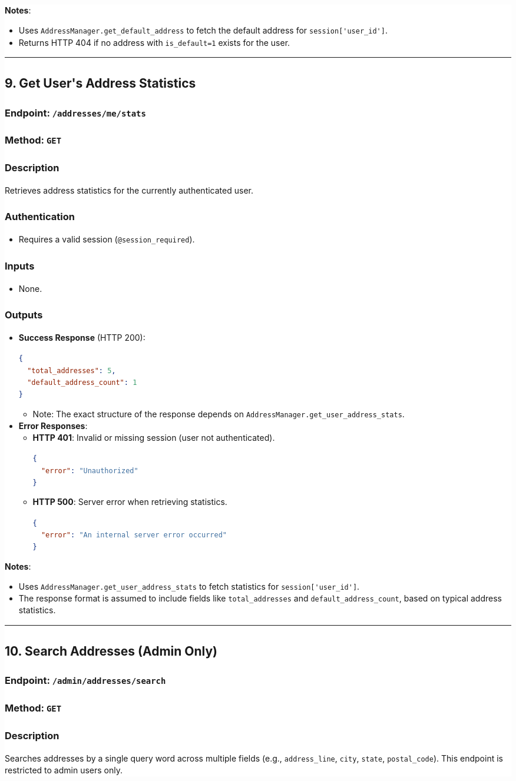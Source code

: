 **Notes**:
- Uses `AddressManager.get_default_address` to fetch the default address for `session['user_id']`.
- Returns HTTP 404 if no address with `is_default=1` exists for the user.

---

## 9. Get User's Address Statistics
### Endpoint: `/addresses/me/stats`
### Method: `GET`
### Description
Retrieves address statistics for the currently authenticated user.

### Authentication
- Requires a valid session (`@session_required`).

### Inputs
- None.

### Outputs
- **Success Response** (HTTP 200):
  ```json
  {
    "total_addresses": 5,
    "default_address_count": 1
  }
  ```
  - Note: The exact structure of the response depends on `AddressManager.get_user_address_stats`.
- **Error Responses**:
  - **HTTP 401**: Invalid or missing session (user not authenticated).
    ```json
    {
      "error": "Unauthorized"
    }
    ```
  - **HTTP 500**: Server error when retrieving statistics.
    ```json
    {
      "error": "An internal server error occurred"
    }
    ```

**Notes**:
- Uses `AddressManager.get_user_address_stats` to fetch statistics for `session['user_id']`.
- The response format is assumed to include fields like `total_addresses` and `default_address_count`, based on typical address statistics.

---

## 10. Search Addresses (Admin Only)
### Endpoint: `/admin/addresses/search`
### Method: `GET`
### Description
Searches addresses by a single query word across multiple fields (e.g., `address_line`, `city`, `state`, `postal_code`). This endpoint is restricted to admin users only.
